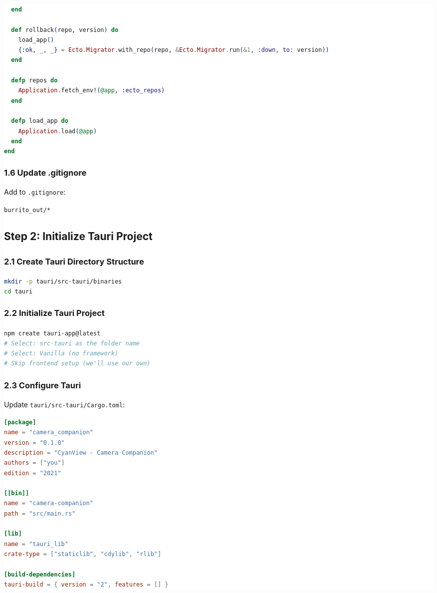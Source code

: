 ```elixir
  end

  def rollback(repo, version) do
    load_app()
    {:ok, _, _} = Ecto.Migrator.with_repo(repo, &Ecto.Migrator.run(&1, :down, to: version))
  end

  defp repos do
    Application.fetch_env!(@app, :ecto_repos)
  end

  defp load_app do
    Application.load(@app)
  end
end
```

### 1.6 Update .gitignore

Add to `.gitignore`:

```
burrito_out/*
```

## Step 2: Initialize Tauri Project

### 2.1 Create Tauri Directory Structure

```bash
mkdir -p tauri/src-tauri/binaries
cd tauri
```

### 2.2 Initialize Tauri Project

```bash
npm create tauri-app@latest
# Select: src-tauri as the folder name
# Select: Vanilla (no framework)
# Skip frontend setup (we'll use our own)
```

### 2.3 Configure Tauri

Update `tauri/src-tauri/Cargo.toml`:

```toml
[package]
name = "camera_companion"
version = "0.1.0"
description = "CyanView - Camera Companion"
authors = ["you"]
edition = "2021"

[[bin]]
name = "camera-companion"
path = "src/main.rs"

[lib]
name = "tauri_lib"
crate-type = ["staticlib", "cdylib", "rlib"]

[build-dependencies]
tauri-build = { version = "2", features = [] }
```